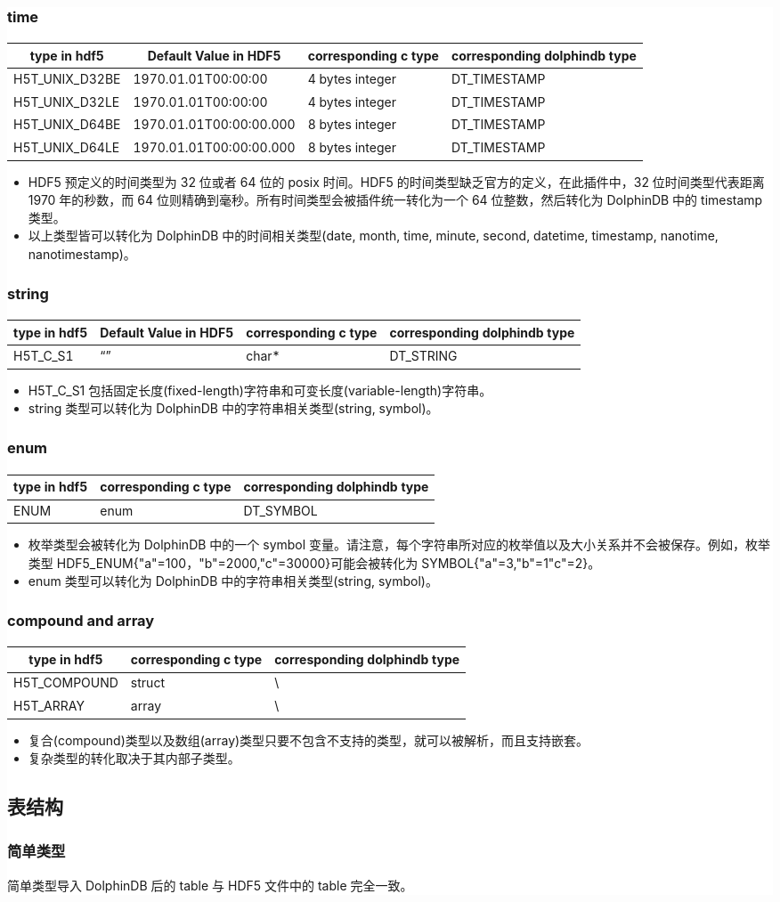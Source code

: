 ### time

| type in hdf5 | Default Value in HDF5 | corresponding c type | corresponding dolphindb type |
| --- | --- | --- | --- |
| H5T\_UNIX\_D32BE | 1970.01.01T00:00:00 | 4 bytes integer | DT\_TIMESTAMP |
| H5T\_UNIX\_D32LE | 1970.01.01T00:00:00 | 4 bytes integer | DT\_TIMESTAMP |
| H5T\_UNIX\_D64BE | 1970.01.01T00:00:00.000 | 8 bytes integer | DT\_TIMESTAMP |
| H5T\_UNIX\_D64LE | 1970.01.01T00:00:00.000 | 8 bytes integer | DT\_TIMESTAMP |

* HDF5 预定义的时间类型为 32 位或者 64 位的 posix 时间。HDF5 的时间类型缺乏官方的定义，在此插件中，32 位时间类型代表距离 1970 年的秒数，而 64 位则精确到毫秒。所有时间类型会被插件统一转化为一个 64 位整数，然后转化为 DolphinDB 中的 timestamp 类型。
* 以上类型皆可以转化为 DolphinDB 中的时间相关类型(date, month, time, minute, second, datetime, timestamp, nanotime, nanotimestamp)。

### string

| type in hdf5 | Default Value in HDF5 | corresponding c type | corresponding dolphindb type |
| --- | --- | --- | --- |
| H5T\_C\_S1 | “” | char\* | DT\_STRING |

* H5T\_C\_S1 包括固定长度(fixed-length)字符串和可变长度(variable-length)字符串。
* string 类型可以转化为 DolphinDB 中的字符串相关类型(string, symbol)。

### enum

| type in hdf5 | corresponding c type | corresponding dolphindb type |
| --- | --- | --- |
| ENUM | enum | DT\_SYMBOL |

* 枚举类型会被转化为 DolphinDB 中的一个 symbol 变量。请注意，每个字符串所对应的枚举值以及大小关系并不会被保存。例如，枚举类型 HDF5\_ENUM{"a"=100，"b"=2000,"c"=30000}可能会被转化为 SYMBOL{"a"=3,"b"=1"c"=2}。
* enum 类型可以转化为 DolphinDB 中的字符串相关类型(string, symbol)。

### compound and array

| type in hdf5 | corresponding c type | corresponding dolphindb type |
| --- | --- | --- |
| H5T\_COMPOUND | struct | \ |
| H5T\_ARRAY | array | \ |

* 复合(compound)类型以及数组(array)类型只要不包含不支持的类型，就可以被解析，而且支持嵌套。
* 复杂类型的转化取决于其内部子类型。

## 表结构

### 简单类型

简单类型导入 DolphinDB 后的 table 与 HDF5 文件中的 table 完全一致。
